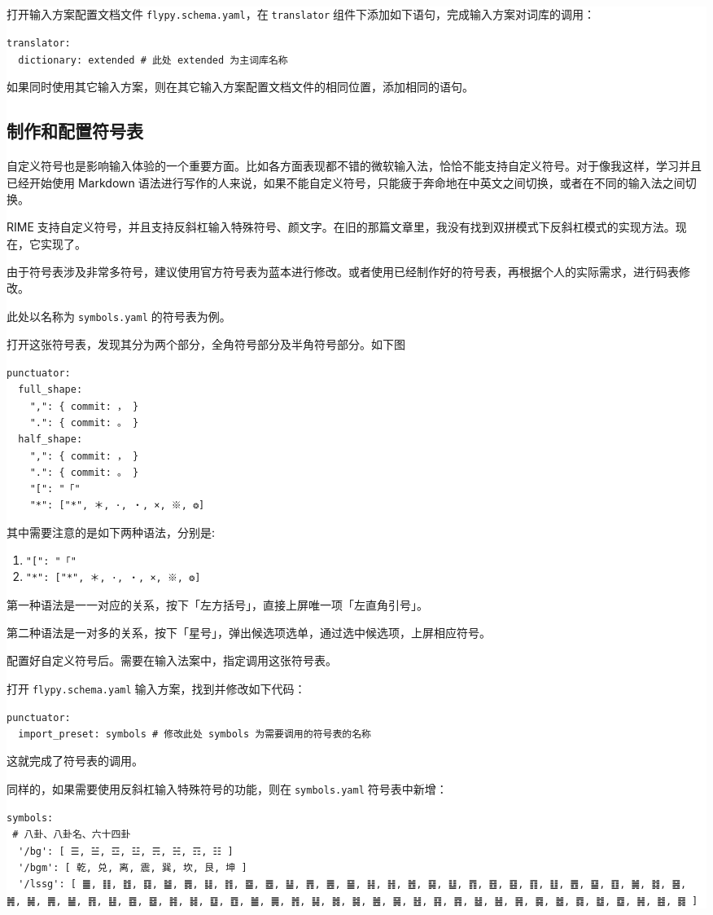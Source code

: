 打开输入方案配置文档文件 `flypy.schema.yaml`，在 `translator` 组件下添加如下语句，完成输入方案对词库的调用：

```
translator:
  dictionary: extended # 此处 extended 为主词库名称

```

如果同时使用其它输入方案，则在其它输入方案配置文档文件的相同位置，添加相同的语句。

制作和配置符号表
--------

自定义符号也是影响输入体验的一个重要方面。比如各方面表现都不错的微软输入法，恰恰不能支持自定义符号。对于像我这样，学习并且已经开始使用 Markdown 语法进行写作的人来说，如果不能自定义符号，只能疲于奔命地在中英文之间切换，或者在不同的输入法之间切换。

RIME 支持自定义符号，并且支持反斜杠输入特殊符号、颜文字。在旧的那篇文章里，我没有找到双拼模式下反斜杠模式的实现方法。现在，它实现了。

由于符号表涉及非常多符号，建议使用官方符号表为蓝本进行修改。或者使用已经制作好的符号表，再根据个人的实际需求，进行码表修改。

此处以名称为 `symbols.yaml` 的符号表为例。

打开这张符号表，发现其分为两个部分，全角符号部分及半角符号部分。如下图

```
punctuator:
  full_shape:
    ",": { commit: ， }
    ".": { commit: 。 }
  half_shape:
    ",": { commit: ， }
    ".": { commit: 。 }
    "[": "「"
    "*": ["*", ＊, ·, ・, ×, ※, ❂]

```

其中需要注意的是如下两种语法，分别是:

1.  `"[": "「"`
2.  `"*": ["*", ＊, ·, ・, ×, ※, ❂]`

第一种语法是一一对应的关系，按下「左方括号」，直接上屏唯一项「左直角引号」。

第二种语法是一对多的关系，按下「星号」，弹出候选项选单，通过选中候选项，上屏相应符号。

配置好自定义符号后。需要在输入法案中，指定调用这张符号表。

打开 `flypy.schema.yaml` 输入方案，找到并修改如下代码：

```
punctuator:
  import_preset: symbols # 修改此处 symbols 为需要调用的符号表的名称

```

这就完成了符号表的调用。

同样的，如果需要使用反斜杠输入特殊符号的功能，则在 `symbols.yaml` 符号表中新增：

```
symbols:
 # 八卦、八卦名、六十四卦
  '/bg': [ ☰, ☱, ☲, ☳, ☴, ☵, ☶, ☷ ]
  '/bgm': [ 乾, 兑, 离, 震, 巽, 坎, 艮, 坤 ]
  '/lssg': [ ䷀, ䷁, ䷂, ䷃, ䷄, ䷅, ䷆, ䷇, ䷈, ䷉, ䷊, ䷋, ䷌, ䷍, ䷎, ䷏, ䷐, ䷑, ䷒, ䷓, ䷔, ䷕, ䷖, ䷗, ䷘, ䷙, ䷚, ䷛, ䷜, ䷝, ䷞, ䷟, ䷠, ䷡, ䷢, ䷣, ䷤, ䷥, ䷦, ䷧, ䷨, ䷩, ䷪, ䷫, ䷬, ䷭, ䷮, ䷯, ䷰, ䷱, ䷲, ䷳, ䷴, ䷵, ䷶, ䷷, ䷸, ䷹, ䷺, ䷻, ䷼, ䷽, ䷾, ䷿ ]

```
